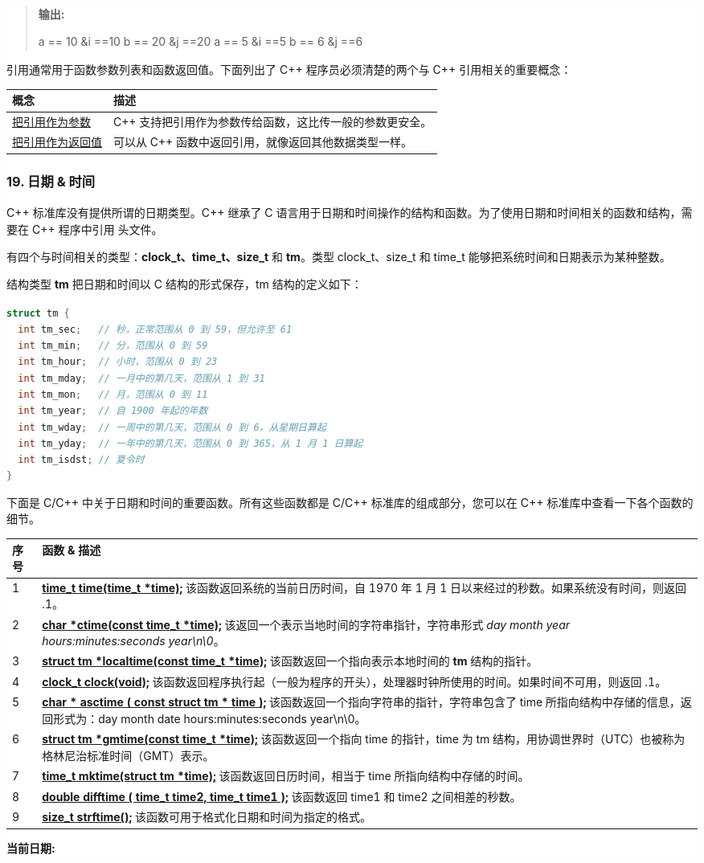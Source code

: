 > **输出:**
>
> a == 10 &i ==10 b == 20 &j ==20 a == 5 &i ==5 b == 6 &j ==6

引用通常用于函数参数列表和函数返回值。下面列出了 C++ 程序员必须清楚的两个与 C++ 引用相关的重要概念：

| 概念 | 描述 |
| :--- | :--- |
| [把引用作为参数](https://www.runoob.com/cplusplus/passing-parameters-by-references.html) | C++ 支持把引用作为参数传给函数，这比传一般的参数更安全。 |
| [把引用作为返回值](https://www.runoob.com/cplusplus/returning-values-by-reference.html) | 可以从 C++ 函数中返回引用，就像返回其他数据类型一样。 |

### 19. 日期 & 时间

C++ 标准库没有提供所谓的日期类型。C++ 继承了 C 语言用于日期和时间操作的结构和函数。为了使用日期和时间相关的函数和结构，需要在 C++ 程序中引用  头文件。

有四个与时间相关的类型：**clock\_t、time\_t、size\_t** 和 **tm**。类型 clock\_t、size\_t 和 time\_t 能够把系统时间和日期表示为某种整数。

结构类型 **tm** 把日期和时间以 C 结构的形式保存，tm 结构的定义如下：

```cpp
struct tm {
  int tm_sec;   // 秒，正常范围从 0 到 59，但允许至 61
  int tm_min;   // 分，范围从 0 到 59
  int tm_hour;  // 小时，范围从 0 到 23
  int tm_mday;  // 一月中的第几天，范围从 1 到 31
  int tm_mon;   // 月，范围从 0 到 11
  int tm_year;  // 自 1900 年起的年数
  int tm_wday;  // 一周中的第几天，范围从 0 到 6，从星期日算起
  int tm_yday;  // 一年中的第几天，范围从 0 到 365，从 1 月 1 日算起
  int tm_isdst; // 夏令时
}
```

下面是 C/C++ 中关于日期和时间的重要函数。所有这些函数都是 C/C++ 标准库的组成部分，您可以在 C++ 标准库中查看一下各个函数的细节。

| 序号 | 函数 & 描述 |
| :--- | :--- |
| 1 | [**time\_t time\(time\_t \*time\);**](https://www.runoob.com/cplusplus/c-function-time.html) 该函数返回系统的当前日历时间，自 1970 年 1 月 1 日以来经过的秒数。如果系统没有时间，则返回 .1。 |
| 2 | [**char \*ctime\(const time\_t \*time\);**](https://www.runoob.com/cplusplus/c-function-ctime.html) 该返回一个表示当地时间的字符串指针，字符串形式 _day month year hours:minutes:seconds year\n\0_。 |
| 3 | [**struct tm \*localtime\(const time\_t \*time\);**](https://www.runoob.com/cplusplus/c-function-localtime.html) 该函数返回一个指向表示本地时间的 **tm** 结构的指针。 |
| 4 | [**clock\_t clock\(void\);**](https://www.runoob.com/cplusplus/c-function-clock.html) 该函数返回程序执行起（一般为程序的开头），处理器时钟所使用的时间。如果时间不可用，则返回 .1。 |
| 5 | [**char \* asctime \( const struct tm \* time \);**](https://www.runoob.com/cplusplus/c-function-asctime.html) 该函数返回一个指向字符串的指针，字符串包含了 time 所指向结构中存储的信息，返回形式为：day month date hours:minutes:seconds year\n\0。 |
| 6 | [**struct tm \*gmtime\(const time\_t \*time\);**](https://www.runoob.com/cplusplus/c-function-gmtime.html) 该函数返回一个指向 time 的指针，time 为 tm 结构，用协调世界时（UTC）也被称为格林尼治标准时间（GMT）表示。 |
| 7 | [**time\_t mktime\(struct tm \*time\);**](https://www.runoob.com/cplusplus/c-function-mktime.html) 该函数返回日历时间，相当于 time 所指向结构中存储的时间。 |
| 8 | [**double difftime \( time\_t time2, time\_t time1 \);**](https://www.runoob.com/cplusplus/c-function-difftime.html) 该函数返回 time1 和 time2 之间相差的秒数。 |
| 9 | [**size\_t strftime\(\);**](https://www.runoob.com/cplusplus/c-function-strftime.html) 该函数可用于格式化日期和时间为指定的格式。 |

**当前日期:**
